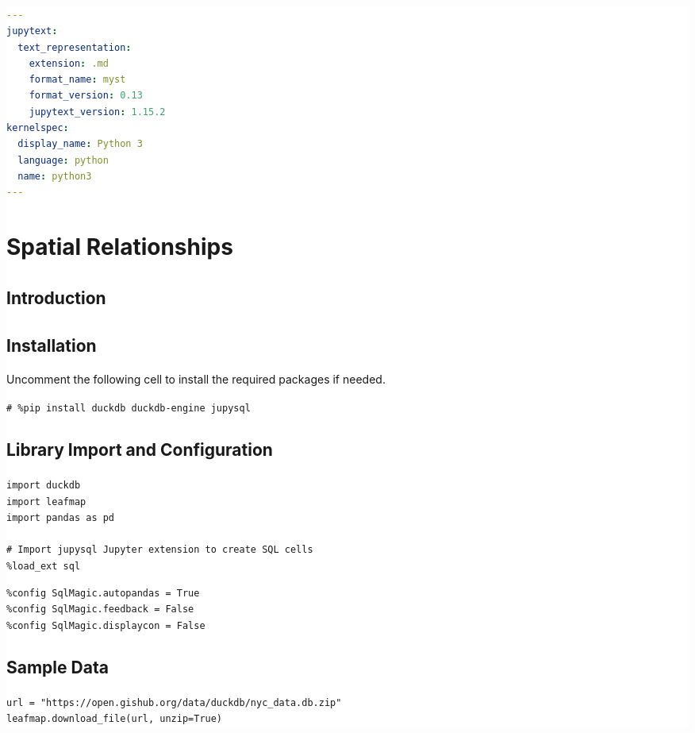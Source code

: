 ```yaml
---
jupytext:
  text_representation:
    extension: .md
    format_name: myst
    format_version: 0.13
    jupytext_version: 1.15.2
kernelspec:
  display_name: Python 3
  language: python
  name: python3
---
```


# Spatial Relationships

## Introduction

## Installation

Uncomment the following cell to install the required packages if needed.

```{code-cell} ipython3
# %pip install duckdb duckdb-engine jupysql
```

## Library Import and Configuration

```{code-cell} ipython3
import duckdb
import leafmap
import pandas as pd

# Import jupysql Jupyter extension to create SQL cells
%load_ext sql
```

```{code-cell} ipython3
%config SqlMagic.autopandas = True
%config SqlMagic.feedback = False
%config SqlMagic.displaycon = False
```

## Sample Data

```{code-cell} ipython3
url = "https://open.gishub.org/data/duckdb/nyc_data.db.zip"
leafmap.download_file(url, unzip=True)
```
